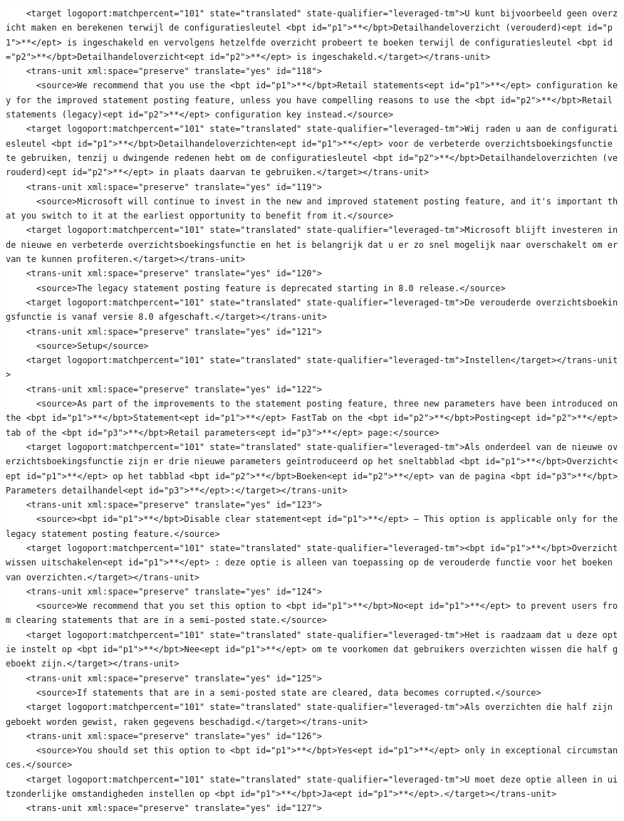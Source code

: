         <target logoport:matchpercent="101" state="translated" state-qualifier="leveraged-tm">U kunt bijvoorbeeld geen overzicht maken en berekenen terwijl de configuratiesleutel <bpt id="p1">**</bpt>Detailhandeloverzicht (verouderd)<ept id="p1">**</ept> is ingeschakeld en vervolgens hetzelfde overzicht probeert te boeken terwijl de configuratiesleutel <bpt id="p2">**</bpt>Detailhandeloverzicht<ept id="p2">**</ept> is ingeschakeld.</target></trans-unit>
        <trans-unit xml:space="preserve" translate="yes" id="118">
          <source>We recommend that you use the <bpt id="p1">**</bpt>Retail statements<ept id="p1">**</ept> configuration key for the improved statement posting feature, unless you have compelling reasons to use the <bpt id="p2">**</bpt>Retail statements (legacy)<ept id="p2">**</ept> configuration key instead.</source>
        <target logoport:matchpercent="101" state="translated" state-qualifier="leveraged-tm">Wij raden u aan de configuratiesleutel <bpt id="p1">**</bpt>Detailhandeloverzichten<ept id="p1">**</ept> voor de verbeterde overzichtsboekingsfunctie te gebruiken, tenzij u dwingende redenen hebt om de configuratiesleutel <bpt id="p2">**</bpt>Detailhandeloverzichten (verouderd)<ept id="p2">**</ept> in plaats daarvan te gebruiken.</target></trans-unit>
        <trans-unit xml:space="preserve" translate="yes" id="119">
          <source>Microsoft will continue to invest in the new and improved statement posting feature, and it's important that you switch to it at the earliest opportunity to benefit from it.</source>
        <target logoport:matchpercent="101" state="translated" state-qualifier="leveraged-tm">Microsoft blijft investeren in de nieuwe en verbeterde overzichtsboekingsfunctie en het is belangrijk dat u er zo snel mogelijk naar overschakelt om ervan te kunnen profiteren.</target></trans-unit>
        <trans-unit xml:space="preserve" translate="yes" id="120">
          <source>The legacy statement posting feature is deprecated starting in 8.0 release.</source>
        <target logoport:matchpercent="101" state="translated" state-qualifier="leveraged-tm">De verouderde overzichtsboekingsfunctie is vanaf versie 8.0 afgeschaft.</target></trans-unit>
        <trans-unit xml:space="preserve" translate="yes" id="121">
          <source>Setup</source>
        <target logoport:matchpercent="101" state="translated" state-qualifier="leveraged-tm">Instellen</target></trans-unit>
        <trans-unit xml:space="preserve" translate="yes" id="122">
          <source>As part of the improvements to the statement posting feature, three new parameters have been introduced on the <bpt id="p1">**</bpt>Statement<ept id="p1">**</ept> FastTab on the <bpt id="p2">**</bpt>Posting<ept id="p2">**</ept> tab of the <bpt id="p3">**</bpt>Retail parameters<ept id="p3">**</ept> page:</source>
        <target logoport:matchpercent="101" state="translated" state-qualifier="leveraged-tm">Als onderdeel van de nieuwe overzichtsboekingsfunctie zijn er drie nieuwe parameters geïntroduceerd op het sneltabblad <bpt id="p1">**</bpt>Overzicht<ept id="p1">**</ept> op het tabblad <bpt id="p2">**</bpt>Boeken<ept id="p2">**</ept> van de pagina <bpt id="p3">**</bpt>Parameters detailhandel<ept id="p3">**</ept>:</target></trans-unit>
        <trans-unit xml:space="preserve" translate="yes" id="123">
          <source><bpt id="p1">**</bpt>Disable clear statement<ept id="p1">**</ept> – This option is applicable only for the legacy statement posting feature.</source>
        <target logoport:matchpercent="101" state="translated" state-qualifier="leveraged-tm"><bpt id="p1">**</bpt>Overzicht wissen uitschakelen<ept id="p1">**</ept> : deze optie is alleen van toepassing op de verouderde functie voor het boeken van overzichten.</target></trans-unit>
        <trans-unit xml:space="preserve" translate="yes" id="124">
          <source>We recommend that you set this option to <bpt id="p1">**</bpt>No<ept id="p1">**</ept> to prevent users from clearing statements that are in a semi-posted state.</source>
        <target logoport:matchpercent="101" state="translated" state-qualifier="leveraged-tm">Het is raadzaam dat u deze optie instelt op <bpt id="p1">**</bpt>Nee<ept id="p1">**</ept> om te voorkomen dat gebruikers overzichten wissen die half geboekt zijn.</target></trans-unit>
        <trans-unit xml:space="preserve" translate="yes" id="125">
          <source>If statements that are in a semi-posted state are cleared, data becomes corrupted.</source>
        <target logoport:matchpercent="101" state="translated" state-qualifier="leveraged-tm">Als overzichten die half zijn geboekt worden gewist, raken gegevens beschadigd.</target></trans-unit>
        <trans-unit xml:space="preserve" translate="yes" id="126">
          <source>You should set this option to <bpt id="p1">**</bpt>Yes<ept id="p1">**</ept> only in exceptional circumstances.</source>
        <target logoport:matchpercent="101" state="translated" state-qualifier="leveraged-tm">U moet deze optie alleen in uitzonderlijke omstandigheden instellen op <bpt id="p1">**</bpt>Ja<ept id="p1">**</ept>.</target></trans-unit>
        <trans-unit xml:space="preserve" translate="yes" id="127">